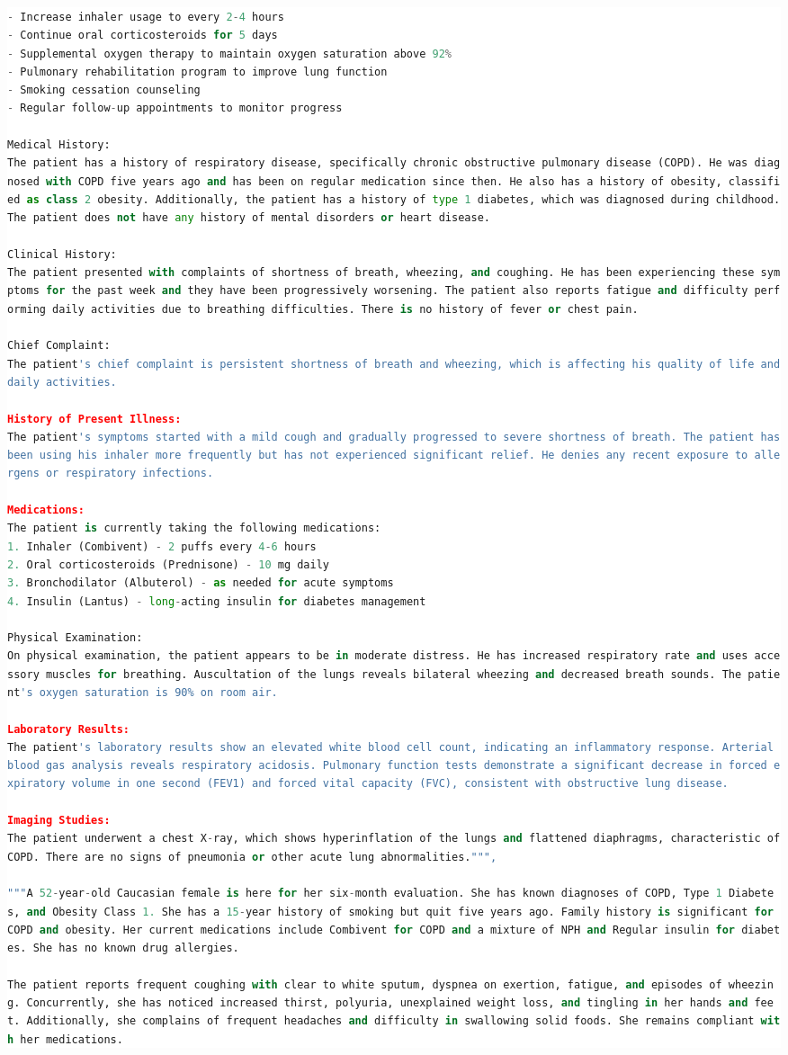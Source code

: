 ```python
- Increase inhaler usage to every 2-4 hours 
- Continue oral corticosteroids for 5 days 
- Supplemental oxygen therapy to maintain oxygen saturation above 92% 
- Pulmonary rehabilitation program to improve lung function 
- Smoking cessation counseling 
- Regular follow-up appointments to monitor progress

Medical History: 
The patient has a history of respiratory disease, specifically chronic obstructive pulmonary disease (COPD). He was diagnosed with COPD five years ago and has been on regular medication since then. He also has a history of obesity, classified as class 2 obesity. Additionally, the patient has a history of type 1 diabetes, which was diagnosed during childhood. The patient does not have any history of mental disorders or heart disease.

Clinical History: 
The patient presented with complaints of shortness of breath, wheezing, and coughing. He has been experiencing these symptoms for the past week and they have been progressively worsening. The patient also reports fatigue and difficulty performing daily activities due to breathing difficulties. There is no history of fever or chest pain.

Chief Complaint: 
The patient's chief complaint is persistent shortness of breath and wheezing, which is affecting his quality of life and daily activities.

History of Present Illness: 
The patient's symptoms started with a mild cough and gradually progressed to severe shortness of breath. The patient has been using his inhaler more frequently but has not experienced significant relief. He denies any recent exposure to allergens or respiratory infections.

Medications: 
The patient is currently taking the following medications: 
1. Inhaler (Combivent) - 2 puffs every 4-6 hours 
2. Oral corticosteroids (Prednisone) - 10 mg daily 
3. Bronchodilator (Albuterol) - as needed for acute symptoms 
4. Insulin (Lantus) - long-acting insulin for diabetes management

Physical Examination: 
On physical examination, the patient appears to be in moderate distress. He has increased respiratory rate and uses accessory muscles for breathing. Auscultation of the lungs reveals bilateral wheezing and decreased breath sounds. The patient's oxygen saturation is 90% on room air.

Laboratory Results: 
The patient's laboratory results show an elevated white blood cell count, indicating an inflammatory response. Arterial blood gas analysis reveals respiratory acidosis. Pulmonary function tests demonstrate a significant decrease in forced expiratory volume in one second (FEV1) and forced vital capacity (FVC), consistent with obstructive lung disease.

Imaging Studies: 
The patient underwent a chest X-ray, which shows hyperinflation of the lungs and flattened diaphragms, characteristic of COPD. There are no signs of pneumonia or other acute lung abnormalities.""",
             
"""A 52-year-old Caucasian female is here for her six-month evaluation. She has known diagnoses of COPD, Type 1 Diabetes, and Obesity Class 1. She has a 15-year history of smoking but quit five years ago. Family history is significant for COPD and obesity. Her current medications include Combivent for COPD and a mixture of NPH and Regular insulin for diabetes. She has no known drug allergies.

The patient reports frequent coughing with clear to white sputum, dyspnea on exertion, fatigue, and episodes of wheezing. Concurrently, she has noticed increased thirst, polyuria, unexplained weight loss, and tingling in her hands and feet. Additionally, she complains of frequent headaches and difficulty in swallowing solid foods. She remains compliant with her medications.

```